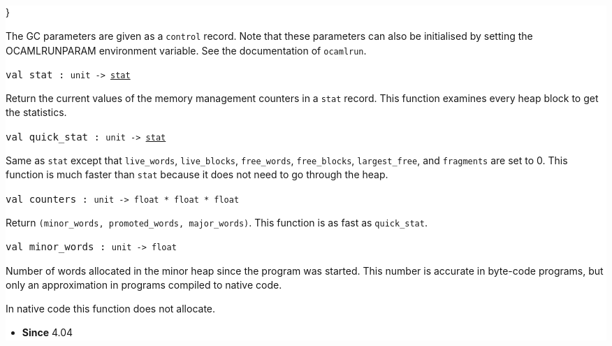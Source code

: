 </tr></tbody></table>
}

<div class="info ">
<div class="info-desc">
<p>The GC parameters are given as a <code class="code">control</code> record.  Note that
    these parameters can also be initialised by setting the
    OCAMLRUNPARAM environment variable.  See the documentation of
    <code class="code">ocamlrun</code>.</p>
</div>
</div>


<pre><span id="VALstat"><span class="keyword">val</span> stat</span> : <code class="type">unit -&gt; <a href="Gc.html#TYPEstat">stat</a></code></pre><div class="info ">
<div class="info-desc">
<p>Return the current values of the memory management counters in a
   <code class="code">stat</code> record.  This function examines every heap block to get the
   statistics.</p>
</div>
</div>

<pre><span id="VALquick_stat"><span class="keyword">val</span> quick_stat</span> : <code class="type">unit -&gt; <a href="Gc.html#TYPEstat">stat</a></code></pre><div class="info ">
<div class="info-desc">
<p>Same as <code class="code">stat</code> except that <code class="code">live_words</code>, <code class="code">live_blocks</code>, <code class="code">free_words</code>,
    <code class="code">free_blocks</code>, <code class="code">largest_free</code>, and <code class="code">fragments</code> are set to 0.  This
    function is much faster than <code class="code">stat</code> because it does not need to go
    through the heap.</p>
</div>
</div>

<pre><span id="VALcounters"><span class="keyword">val</span> counters</span> : <code class="type">unit -&gt; float * float * float</code></pre><div class="info ">
<div class="info-desc">
<p>Return <code class="code">(minor_words,&nbsp;promoted_words,&nbsp;major_words)</code>.  This function
    is as fast as <code class="code">quick_stat</code>.</p>
</div>
</div>

<pre><span id="VALminor_words"><span class="keyword">val</span> minor_words</span> : <code class="type">unit -&gt; float</code></pre><div class="info ">
<div class="info-desc">
<p>Number of words allocated in the minor heap since the program was
    started. This number is accurate in byte-code programs, but only an
    approximation in programs compiled to native code.</p>

<p>In native code this function does not allocate.</p>
</div>
<ul class="info-attributes">
<li><b>Since</b> 4.04</li>
</ul>
</div>
